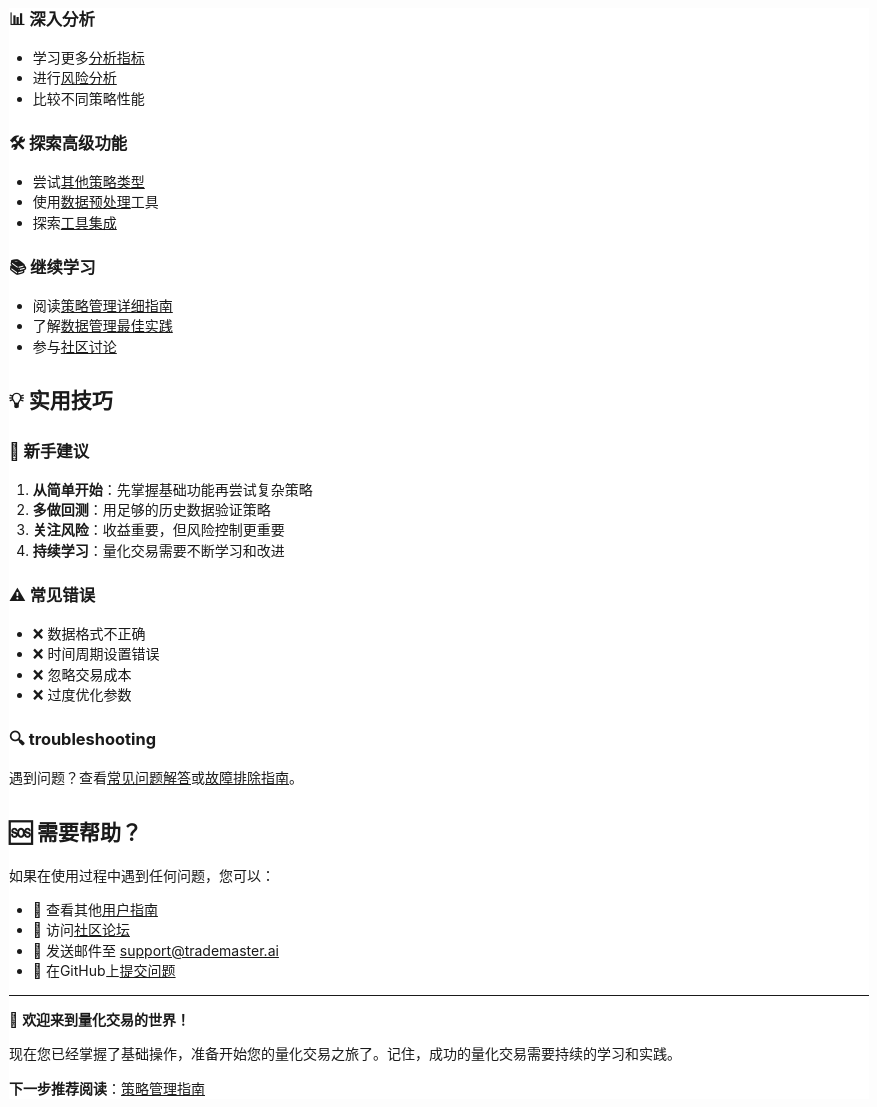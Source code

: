 ### 📊 深入分析
- 学习更多[分析指标](analysis-reports.md)
- 进行[风险分析](risk-analysis.md)
- 比较不同策略性能

### 🛠️ 探索高级功能
- 尝试[其他策略类型](strategy-management.md)
- 使用[数据预处理](data-preprocessing.md)工具
- 探索[工具集成](../development/integrations.md)

### 📚 继续学习
- 阅读[策略管理详细指南](strategy-management.md)
- 了解[数据管理最佳实践](data-management.md)
- 参与[社区讨论](https://forum.trademaster.ai)

## 💡 实用技巧

### 🎯 新手建议
1. **从简单开始**：先掌握基础功能再尝试复杂策略
2. **多做回测**：用足够的历史数据验证策略
3. **关注风险**：收益重要，但风险控制更重要
4. **持续学习**：量化交易需要不断学习和改进

### ⚠️ 常见错误
- ❌ 数据格式不正确
- ❌ 时间周期设置错误
- ❌ 忽略交易成本
- ❌ 过度优化参数

### 🔍 troubleshooting
遇到问题？查看[常见问题解答](../support/FAQ.md)或[故障排除指南](../support/troubleshooting.md)。

## 🆘 需要帮助？

如果在使用过程中遇到任何问题，您可以：

- 📖 查看其他[用户指南](README.md)
- 💬 访问[社区论坛](https://forum.trademaster.ai)
- 📧 发送邮件至 support@trademaster.ai
- 🐛 在GitHub上[提交问题](https://github.com/TradeMaster-NTU/TradeMaster/issues)

---

🎊 **欢迎来到量化交易的世界！**

现在您已经掌握了基础操作，准备开始您的量化交易之旅了。记住，成功的量化交易需要持续的学习和实践。

**下一步推荐阅读**：[策略管理指南](strategy-management.md)